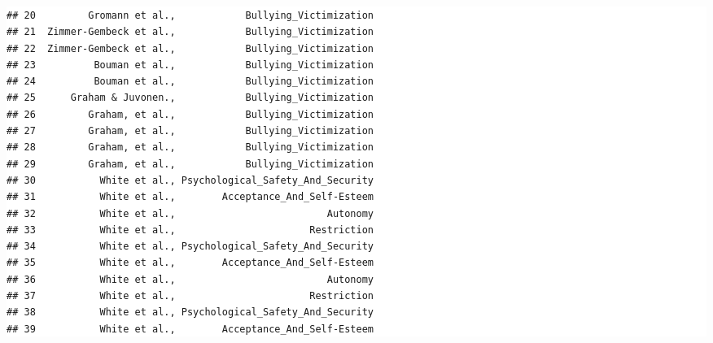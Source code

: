    ## 20         Gromann et al.,            Bullying_Victimization
    ## 21  Zimmer-Gembeck et al.,            Bullying_Victimization
    ## 22  Zimmer-Gembeck et al.,            Bullying_Victimization
    ## 23          Bouman et al.,            Bullying_Victimization
    ## 24          Bouman et al.,            Bullying_Victimization
    ## 25      Graham & Juvonen.,            Bullying_Victimization
    ## 26         Graham, et al.,            Bullying_Victimization
    ## 27         Graham, et al.,            Bullying_Victimization
    ## 28         Graham, et al.,            Bullying_Victimization
    ## 29         Graham, et al.,            Bullying_Victimization
    ## 30           White et al., Psychological_Safety_And_Security
    ## 31           White et al.,        Acceptance_And_Self-Esteem
    ## 32           White et al.,                          Autonomy
    ## 33           White et al.,                       Restriction
    ## 34           White et al., Psychological_Safety_And_Security
    ## 35           White et al.,        Acceptance_And_Self-Esteem
    ## 36           White et al.,                          Autonomy
    ## 37           White et al.,                       Restriction
    ## 38           White et al., Psychological_Safety_And_Security
    ## 39           White et al.,        Acceptance_And_Self-Esteem